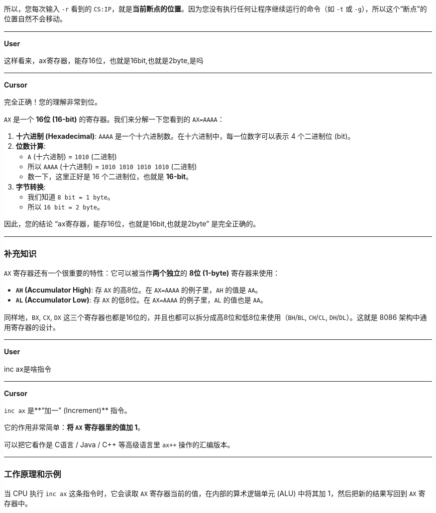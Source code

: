 所以，您每次输入 `-r` 看到的 `CS:IP`，就是**当前断点的位置**。因为您没有执行任何让程序继续运行的命令（如 `-t` 或 `-g`），所以这个“断点”的位置自然不会移动。

---

**User**

这样看来，ax寄存器，能存16位，也就是16bit,也就是2byte,是吗

---

**Cursor**

完全正确！您的理解非常到位。

`AX` 是一个 **16位 (16-bit)** 的寄存器。我们来分解一下您看到的 `AX=AAAA`：

1. **十六进制 (Hexadecimal)**: `AAAA` 是一个十六进制数。在十六进制中，每一位数字可以表示 4 个二进制位 (bit)。
2. **位数计算**:
   * `A` (十六进制) = `1010` (二进制)
   * 所以 `AAAA` (十六进制) = `1010 1010 1010 1010` (二进制)
   * 数一下，这里正好是 16 个二进制位，也就是 **16-bit**。
3. **字节转换**:
   * 我们知道 `8 bit = 1 byte`。
   * 所以 `16 bit = 2 byte`。

因此，您的结论 “ax寄存器，能存16位，也就是16bit,也就是2byte” 是完全正确的。

---

### 补充知识

`AX` 寄存器还有一个很重要的特性：它可以被当作**两个独立**的 **8位 (1-byte)** 寄存器来使用：

* **`AH` (Accumulator High)**: 存 `AX` 的高8位。在 `AX=AAAA` 的例子里，`AH` 的值是 `AA`。
* **`AL` (Accumulator Low)**: 存 `AX` 的低8位。在 `AX=AAAA` 的例子里，`AL` 的值也是 `AA`。

同样地，`BX`, `CX`, `DX` 这三个寄存器也都是16位的，并且也都可以拆分成高8位和低8位来使用（`BH`/`BL`, `CH`/`CL`, `DH`/`DL`）。这就是 8086 架构中通用寄存器的设计。

---

**User**

inc ax是啥指令

---

**Cursor**

`inc ax` 是**“加一” (Increment)** 指令。

它的作用非常简单：**将 `AX` 寄存器里的值加 1**。

可以把它看作是 C语言 / Java / C++ 等高级语言里 `ax++` 操作的汇编版本。

---

### 工作原理和示例

当 CPU 执行 `inc ax` 这条指令时，它会读取 `AX` 寄存器当前的值，在内部的算术逻辑单元 (ALU) 中将其加 1，然后把新的结果写回到 `AX` 寄存器中。
